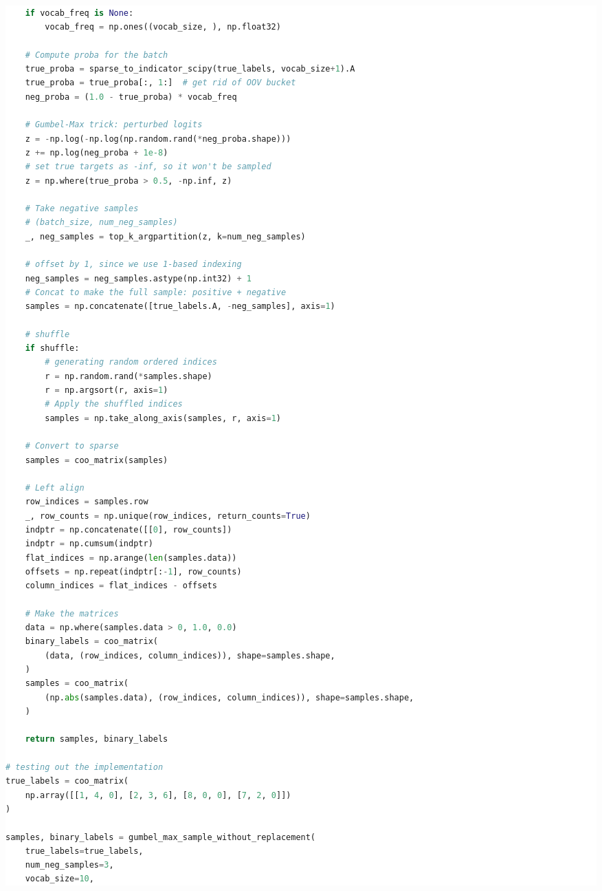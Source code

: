 ```python
    if vocab_freq is None:
        vocab_freq = np.ones((vocab_size, ), np.float32)
        
    # Compute proba for the batch
    true_proba = sparse_to_indicator_scipy(true_labels, vocab_size+1).A
    true_proba = true_proba[:, 1:]  # get rid of OOV bucket
    neg_proba = (1.0 - true_proba) * vocab_freq
    
    # Gumbel-Max trick: perturbed logits
    z = -np.log(-np.log(np.random.rand(*neg_proba.shape)))
    z += np.log(neg_proba + 1e-8)
    # set true targets as -inf, so it won't be sampled
    z = np.where(true_proba > 0.5, -np.inf, z)
    
    # Take negative samples 
    # (batch_size, num_neg_samples)
    _, neg_samples = top_k_argpartition(z, k=num_neg_samples)
    
    # offset by 1, since we use 1-based indexing
    neg_samples = neg_samples.astype(np.int32) + 1
    # Concat to make the full sample: positive + negative
    samples = np.concatenate([true_labels.A, -neg_samples], axis=1)
    
    # shuffle
    if shuffle:
        # generating random ordered indices
        r = np.random.rand(*samples.shape)
        r = np.argsort(r, axis=1)
        # Apply the shuffled indices
        samples = np.take_along_axis(samples, r, axis=1)
    
    # Convert to sparse
    samples = coo_matrix(samples)
    
    # Left align
    row_indices = samples.row
    _, row_counts = np.unique(row_indices, return_counts=True)
    indptr = np.concatenate([[0], row_counts])
    indptr = np.cumsum(indptr)
    flat_indices = np.arange(len(samples.data))
    offsets = np.repeat(indptr[:-1], row_counts)
    column_indices = flat_indices - offsets
    
    # Make the matrices
    data = np.where(samples.data > 0, 1.0, 0.0)
    binary_labels = coo_matrix(
        (data, (row_indices, column_indices)), shape=samples.shape,    
    )
    samples = coo_matrix(
        (np.abs(samples.data), (row_indices, column_indices)), shape=samples.shape,    
    )
    
    return samples, binary_labels

# testing out the implementation
true_labels = coo_matrix(
    np.array([[1, 4, 0], [2, 3, 6], [8, 0, 0], [7, 2, 0]])
)

samples, binary_labels = gumbel_max_sample_without_replacement(
    true_labels=true_labels,
    num_neg_samples=3,
    vocab_size=10,
```